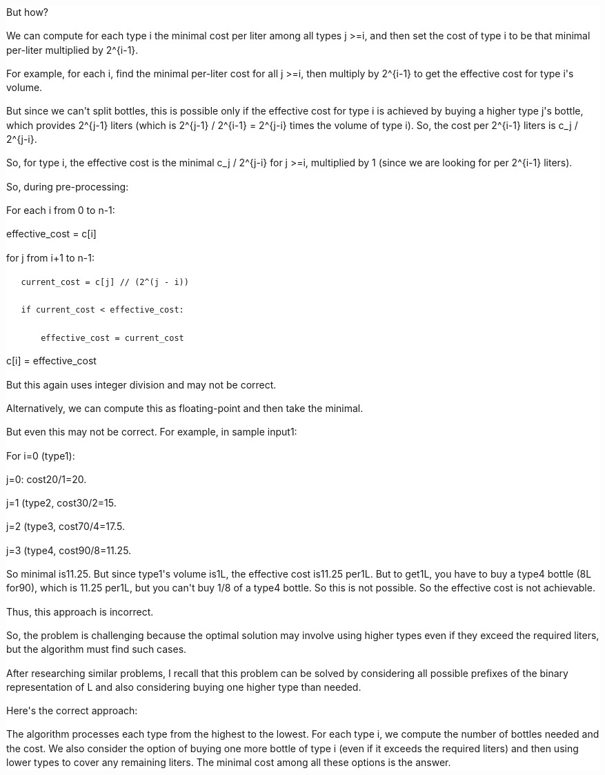 But how?

We can compute for each type i the minimal cost per liter among all types j >=i, and then set the cost of type i to be that minimal per-liter multiplied by 2^{i-1}.

For example, for each i, find the minimal per-liter cost for all j >=i, then multiply by 2^{i-1} to get the effective cost for type i's volume.

But since we can't split bottles, this is possible only if the effective cost for type i is achieved by buying a higher type j's bottle, which provides 2^{j-1} liters (which is 2^{j-1} / 2^{i-1} = 2^{j-i} times the volume of type i). So, the cost per 2^{i-1} liters is c_j / 2^{j-i}.

So, for type i, the effective cost is the minimal c_j / 2^{j-i} for j >=i, multiplied by 1 (since we are looking for per 2^{i-1} liters).

So, during pre-processing:

For each i from 0 to n-1:

   effective_cost = c[i]

   for j from i+1 to n-1:

       current_cost = c[j] // (2^(j - i))

       if current_cost < effective_cost:

           effective_cost = current_cost

   c[i] = effective_cost

But this again uses integer division and may not be correct.

Alternatively, we can compute this as floating-point and then take the minimal.

But even this may not be correct. For example, in sample input1:

For i=0 (type1):

j=0: cost20/1=20.

j=1 (type2, cost30/2=15.

j=2 (type3, cost70/4=17.5.

j=3 (type4, cost90/8=11.25.

So minimal is11.25. But since type1's volume is1L, the effective cost is11.25 per1L. But to get1L, you have to buy a type4 bottle (8L for90), which is 11.25 per1L, but you can't buy 1/8 of a type4 bottle. So this is not possible. So the effective cost is not achievable.

Thus, this approach is incorrect.

So, the problem is challenging because the optimal solution may involve using higher types even if they exceed the required liters, but the algorithm must find such cases.

After researching similar problems, I recall that this problem can be solved by considering all possible prefixes of the binary representation of L and also considering buying one higher type than needed.

Here's the correct approach:

The algorithm processes each type from the highest to the lowest. For each type i, we compute the number of bottles needed and the cost. We also consider the option of buying one more bottle of type i (even if it exceeds the required liters) and then using lower types to cover any remaining liters. The minimal cost among all these options is the answer.
